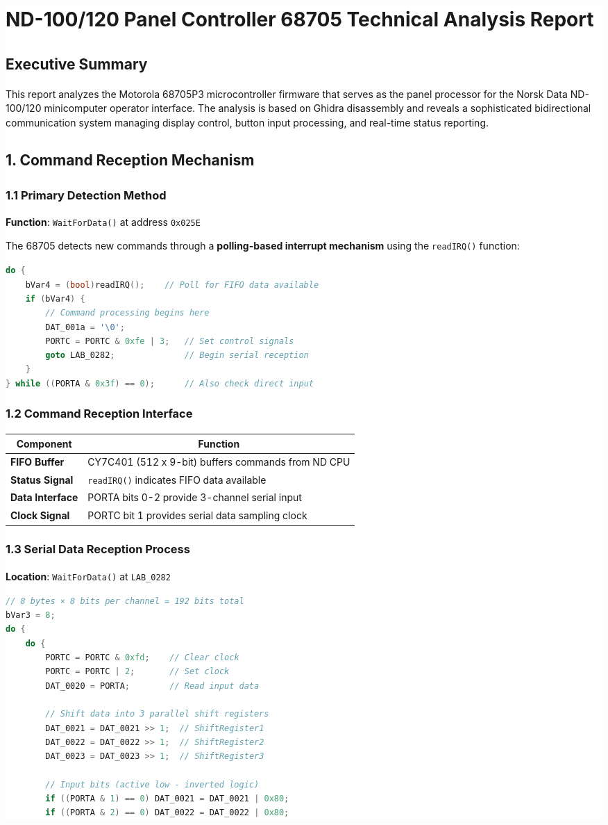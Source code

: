 # ND-100/120 Panel Controller 68705 Technical Analysis Report

## Executive Summary

This report analyzes the Motorola 68705P3 microcontroller firmware that serves as the panel processor for the Norsk Data ND-100/120 minicomputer operator interface. The analysis is based on Ghidra disassembly and reveals a sophisticated bidirectional communication system managing display control, button input processing, and real-time status reporting.

## 1. Command Reception Mechanism

### 1.1 Primary Detection Method

**Function**: `WaitForData()` at address `0x025E`

The 68705 detects new commands through a **polling-based interrupt mechanism** using the `readIRQ()` function:

```c
do {
    bVar4 = (bool)readIRQ();    // Poll for FIFO data available
    if (bVar4) {
        // Command processing begins here
        DAT_001a = '\0';
        PORTC = PORTC & 0xfe | 3;   // Set control signals
        goto LAB_0282;              // Begin serial reception
    }
} while ((PORTA & 0x3f) == 0);      // Also check direct input
```

### 1.2 Command Reception Interface

| Component | Function |
|-----------|----------|
| **FIFO Buffer** | CY7C401 (512 x 9-bit) buffers commands from ND CPU |
| **Status Signal** | `readIRQ()` indicates FIFO data available |
| **Data Interface** | PORTA bits 0-2 provide 3-channel serial input |
| **Clock Signal** | PORTC bit 1 provides serial data sampling clock |

### 1.3 Serial Data Reception Process

**Location**: `WaitForData()` at `LAB_0282`

```c
// 8 bytes × 8 bits per channel = 192 bits total
bVar3 = 8;
do {
    do {
        PORTC = PORTC & 0xfd;    // Clear clock
        PORTC = PORTC | 2;       // Set clock  
        DAT_0020 = PORTA;        // Read input data
        
        // Shift data into 3 parallel shift registers
        DAT_0021 = DAT_0021 >> 1;  // ShiftRegister1
        DAT_0022 = DAT_0022 >> 1;  // ShiftRegister2
        DAT_0023 = DAT_0023 >> 1;  // ShiftRegister3
        
        // Input bits (active low - inverted logic)
        if ((PORTA & 1) == 0) DAT_0021 = DAT_0021 | 0x80;
        if ((PORTA & 2) == 0) DAT_0022 = DAT_0022 | 0x80;
```